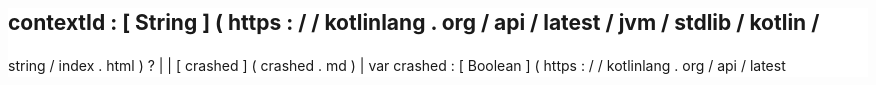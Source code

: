 contextId
:
[
String
]
(
https
:
/
/
kotlinlang
.
org
/
api
/
latest
/
jvm
/
stdlib
/
kotlin
/
-
string
/
index
.
html
)
?
|
|
[
crashed
]
(
crashed
.
md
)
|
var
crashed
:
[
Boolean
]
(
https
:
/
/
kotlinlang
.
org
/
api
/
latest